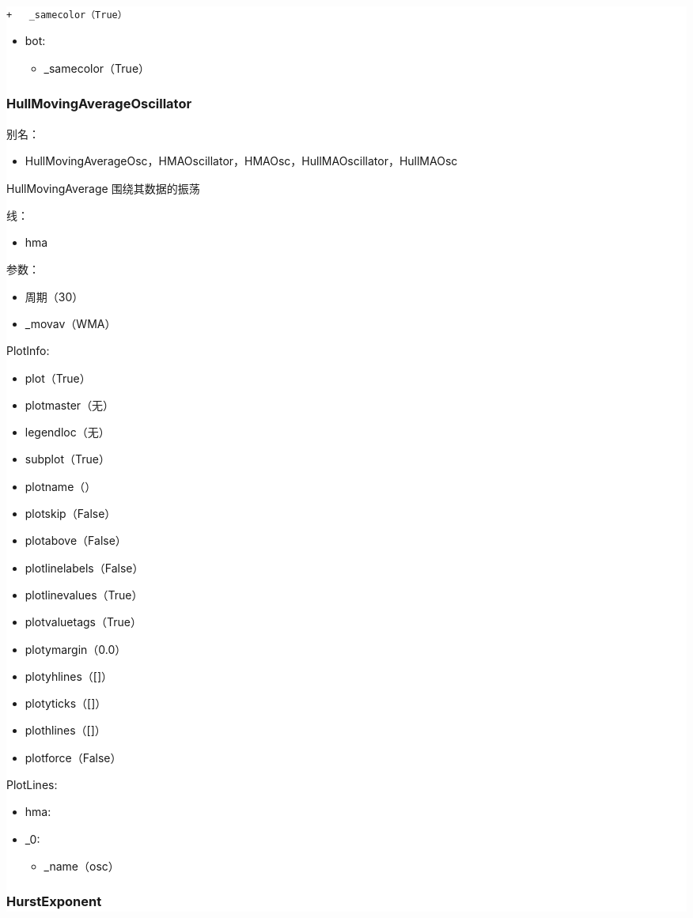     +   _samecolor（True）

+   bot:

    +   _samecolor（True）

### HullMovingAverageOscillator

别名：

+   HullMovingAverageOsc，HMAOscillator，HMAOsc，HullMAOscillator，HullMAOsc

HullMovingAverage 围绕其数据的振荡

线：

+   hma

参数：

+   周期（30）

+   _movav（WMA）

PlotInfo:

+   plot（True）

+   plotmaster（无）

+   legendloc（无）

+   subplot（True）

+   plotname（）

+   plotskip（False）

+   plotabove（False）

+   plotlinelabels（False）

+   plotlinevalues（True）

+   plotvaluetags（True）

+   plotymargin（0.0）

+   plotyhlines（[]）

+   plotyticks（[]）

+   plothlines（[]）

+   plotforce（False）

PlotLines:

+   hma:

+   _0:

    +   _name（osc）

### HurstExponent
